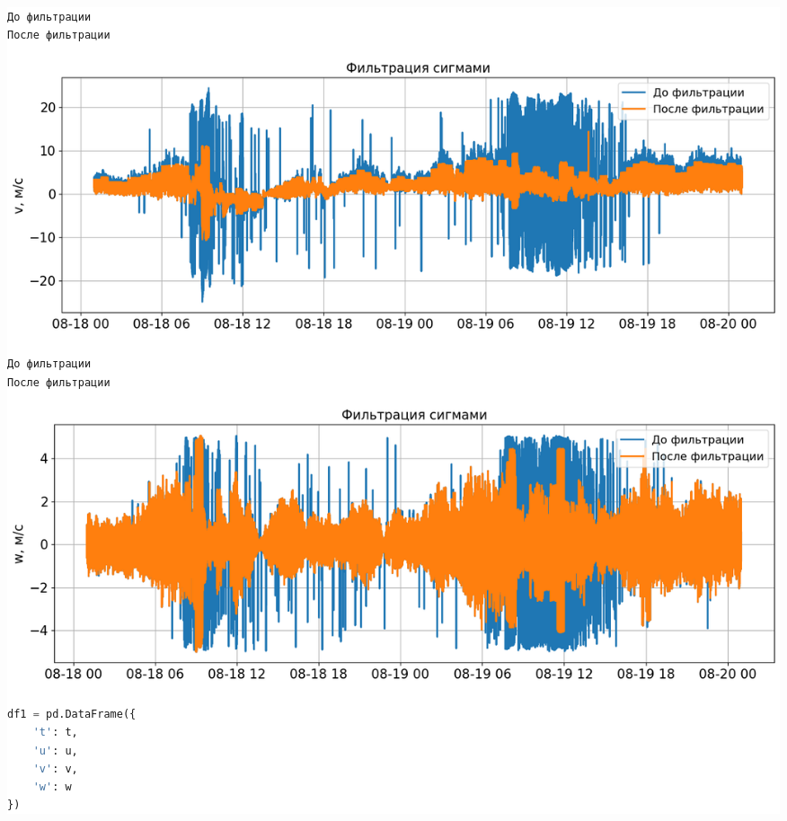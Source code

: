 

    До фильтрации
    После фильтрации



    
![png](README_files/README_31_5.png)
    


    До фильтрации
    После фильтрации



    
![png](README_files/README_31_7.png)
    



```python
df1 = pd.DataFrame({
    't': t,
    'u': u,
    'v': v,
    'w': w
})
```
